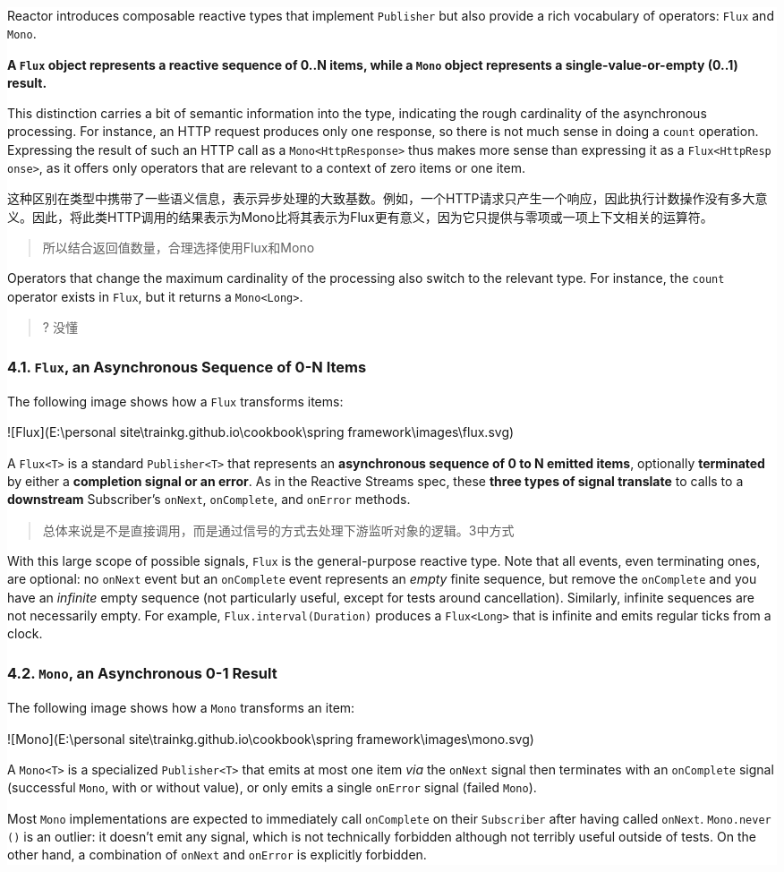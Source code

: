 Reactor introduces composable reactive types that implement `Publisher` but also provide a rich vocabulary of operators: `Flux` and `Mono`.

 **A `Flux` object represents a reactive sequence of 0..N items, while a `Mono` object represents a single-value-or-empty (0..1) result.**

This distinction carries a bit of semantic information into the type, indicating the rough cardinality of the asynchronous processing. For instance, an HTTP request produces only one response, so there is not much sense in doing a `count` operation. Expressing the result of such an HTTP call as a `Mono<HttpResponse>` thus makes more sense than expressing it as a `Flux<HttpResponse>`, as it offers only operators that are relevant to a context of zero items or one item.

这种区别在类型中携带了一些语义信息，表示异步处理的大致基数。例如，一个HTTP请求只产生一个响应，因此执行计数操作没有多大意义。因此，将此类HTTP调用的结果表示为Mono<HttpResponse>比将其表示为Flux<HttpResponse>更有意义，因为它只提供与零项或一项上下文相关的运算符。

> 所以结合返回值数量，合理选择使用Flux和Mono

Operators that change the maximum cardinality of the processing also switch to the relevant type. For instance, the `count` operator exists in `Flux`, but it returns a `Mono<Long>`.

> ? 没懂

### 4.1. `Flux`, an Asynchronous Sequence of 0-N Items

The following image shows how a `Flux` transforms items:

![Flux](E:\personal site\trainkg.github.io\cookbook\spring framework\images\flux.svg)

A `Flux<T>` is a standard `Publisher<T>` that represents an **asynchronous sequence of 0 to N emitted items**, optionally **terminated** by either a **completion signal or an error**. As in the Reactive Streams spec, these **three types of signal translate** to calls to a **downstream** Subscriber’s `onNext`, `onComplete`, and `onError` methods.

> 总体来说是不是直接调用，而是通过信号的方式去处理下游监听对象的逻辑。3中方式

With this large scope of possible signals, `Flux` is the general-purpose reactive type. Note that all events, even terminating ones, are optional: no `onNext` event but an `onComplete` event represents an *empty* finite sequence, but remove the `onComplete` and you have an *infinite* empty sequence (not particularly useful, except for tests around cancellation). Similarly, infinite sequences are not necessarily empty. For example, `Flux.interval(Duration)` produces a `Flux<Long>` that is infinite and emits regular ticks from a clock.

###  4.2. `Mono`, an Asynchronous 0-1 Result

The following image shows how a `Mono` transforms an item:

![Mono](E:\personal site\trainkg.github.io\cookbook\spring framework\images\mono.svg)

A `Mono<T>` is a specialized `Publisher<T>` that emits at most one item *via* the `onNext` signal then terminates with an `onComplete` signal (successful `Mono`, with or without value), or only emits a single `onError` signal (failed `Mono`).

Most `Mono` implementations are expected to immediately call `onComplete` on their `Subscriber` after having called `onNext`. `Mono.never()` is an outlier: it doesn’t emit any signal, which is not technically forbidden although not terribly useful outside of tests. On the other hand, a combination of `onNext` and `onError` is explicitly forbidden.
